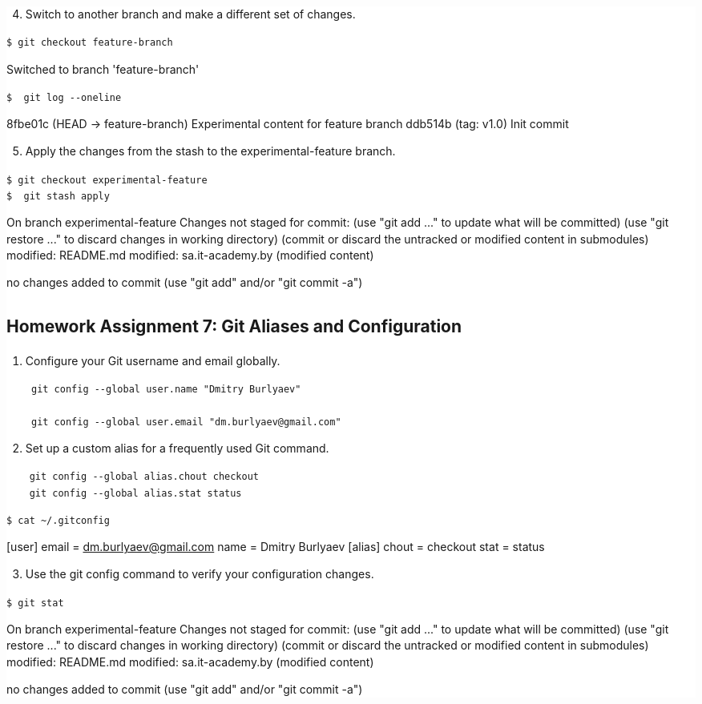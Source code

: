 


4. Switch to another branch and make a different set of changes.
```
$ git checkout feature-branch
```
Switched to branch 'feature-branch'
```
$  git log --oneline
```
8fbe01c (HEAD -> feature-branch) Experimental content for feature branch
ddb514b (tag: v1.0) Init commit



5. Apply the changes from the stash to the experimental-feature branch.
```
$ git checkout experimental-feature
$  git stash apply
```
On branch experimental-feature
Changes not staged for commit:
  (use "git add <file>..." to update what will be committed)
  (use "git restore <file>..." to discard changes in working directory)
  (commit or discard the untracked or modified content in submodules)
        modified:   README.md
        modified:   sa.it-academy.by (modified content)

no changes added to commit (use "git add" and/or "git commit -a")

## Homework Assignment 7: Git Aliases and Configuration

1. Configure your Git username and email globally.

        git config --global user.name "Dmitry Burlyaev"

        git config --global user.email "dm.burlyaev@gmail.com"

2. Set up a custom alias for a frequently used Git command.
```
	git config --global alias.chout checkout
 	git config --global alias.stat status
```
```
$ cat ~/.gitconfig
```
[user]
        email = dm.burlyaev@gmail.com
        name = Dmitry Burlyaev
[alias]
        chout = checkout
        stat = status

3. Use the git config command to verify your configuration changes.
```
$ git stat
```
On branch experimental-feature
Changes not staged for commit:
  (use "git add <file>..." to update what will be committed)
  (use "git restore <file>..." to discard changes in working directory)
  (commit or discard the untracked or modified content in submodules)
        modified:   README.md
        modified:   sa.it-academy.by (modified content)

no changes added to commit (use "git add" and/or "git commit -a")


